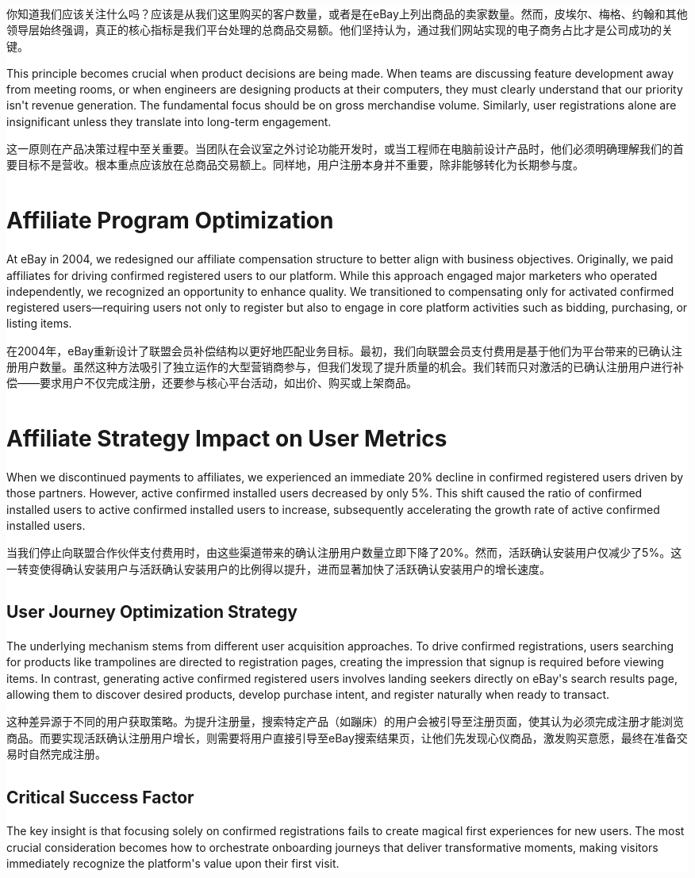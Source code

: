 你知道我们应该关注什么吗？应该是从我们这里购买的客户数量，或者是在eBay上列出商品的卖家数量。然而，皮埃尔、梅格、约翰和其他领导层始终强调，真正的核心指标是我们平台处理的总商品交易额。他们坚持认为，通过我们网站实现的电子商务占比才是公司成功的关键。

This principle becomes crucial when product decisions are being made. When teams are discussing feature development away from meeting rooms, or when engineers are designing products at their computers, they must clearly understand that our priority isn't revenue generation. The fundamental focus should be on gross merchandise volume. Similarly, user registrations alone are insignificant unless they translate into long-term engagement.

这一原则在产品决策过程中至关重要。当团队在会议室之外讨论功能开发时，或当工程师在电脑前设计产品时，他们必须明确理解我们的首要目标不是营收。根本重点应该放在总商品交易额上。同样地，用户注册本身并不重要，除非能够转化为长期参与度。

# Affiliate Program Optimization

At eBay in 2004, we redesigned our affiliate compensation structure to better align with business objectives. Originally, we paid affiliates for driving confirmed registered users to our platform. While this approach engaged major marketers who operated independently, we recognized an opportunity to enhance quality. We transitioned to compensating only for activated confirmed registered users—requiring users not only to register but also to engage in core platform activities such as bidding, purchasing, or listing items.

在2004年，eBay重新设计了联盟会员补偿结构以更好地匹配业务目标。最初，我们向联盟会员支付费用是基于他们为平台带来的已确认注册用户数量。虽然这种方法吸引了独立运作的大型营销商参与，但我们发现了提升质量的机会。我们转而只对激活的已确认注册用户进行补偿——要求用户不仅完成注册，还要参与核心平台活动，如出价、购买或上架商品。

# Affiliate Strategy Impact on User Metrics

When we discontinued payments to affiliates, we experienced an immediate 20% decline in confirmed registered users driven by those partners. However, active confirmed installed users decreased by only 5%. This shift caused the ratio of confirmed installed users to active confirmed installed users to increase, subsequently accelerating the growth rate of active confirmed installed users.

当我们停止向联盟合作伙伴支付费用时，由这些渠道带来的确认注册用户数量立即下降了20%。然而，活跃确认安装用户仅减少了5%。这一转变使得确认安装用户与活跃确认安装用户的比例得以提升，进而显著加快了活跃确认安装用户的增长速度。

## User Journey Optimization Strategy

The underlying mechanism stems from different user acquisition approaches. To drive confirmed registrations, users searching for products like trampolines are directed to registration pages, creating the impression that signup is required before viewing items. In contrast, generating active confirmed registered users involves landing seekers directly on eBay's search results page, allowing them to discover desired products, develop purchase intent, and register naturally when ready to transact.

这种差异源于不同的用户获取策略。为提升注册量，搜索特定产品（如蹦床）的用户会被引导至注册页面，使其认为必须完成注册才能浏览商品。而要实现活跃确认注册用户增长，则需要将用户直接引导至eBay搜索结果页，让他们先发现心仪商品，激发购买意愿，最终在准备交易时自然完成注册。

## Critical Success Factor

The key insight is that focusing solely on confirmed registrations fails to create magical first experiences for new users. The most crucial consideration becomes how to orchestrate onboarding journeys that deliver transformative moments, making visitors immediately recognize the platform's value upon their first visit.
